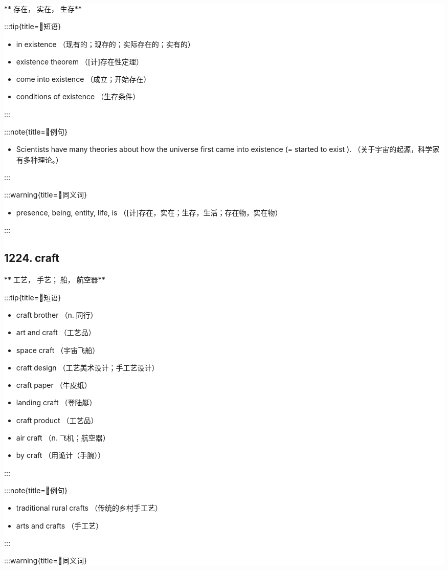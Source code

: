 ** 存在， 实在， 生存**

:::tip{title=🤩短语}

- in existence （现有的；现存的；实际存在的；实有的）

- existence theorem （[计]存在性定理）

- come into existence （成立；开始存在）

- conditions of existence （生存条件）

:::

:::note{title=🎤例句}

- Scientists have many theories about how the universe first came into existence (= started to exist ). （关于宇宙的起源，科学家有多种理论。）

:::

:::warning{title=🤔同义词}

- presence, being, entity, life, is （[计]存在，实在；生存，生活；存在物，实在物）

:::


## 1224. craft

** 工艺， 手艺； 船， 航空器**

:::tip{title=🤩短语}

- craft brother （n. 同行）

- art and craft （工艺品）

- space craft （宇宙飞船）

- craft design （工艺美术设计；手工艺设计）

- craft paper （牛皮纸）

- landing craft （登陆艇）

- craft product （工艺品）

- air craft （n. 飞机；航空器）

- by craft （用诡计（手腕））

:::

:::note{title=🎤例句}

- traditional rural crafts （传统的乡村手工艺）

- arts and crafts （手工艺）

:::

:::warning{title=🤔同义词}
